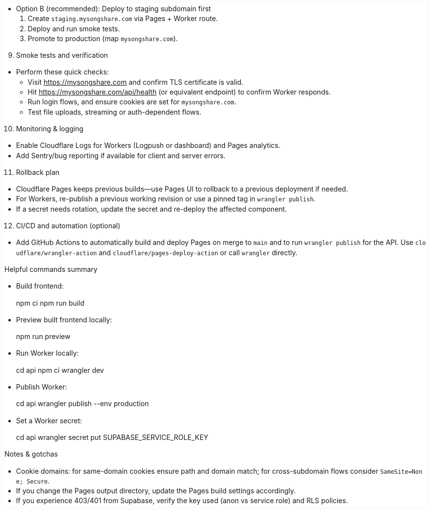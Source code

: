 - Option B (recommended): Deploy to staging subdomain first
  1. Create `staging.mysongshare.com` via Pages + Worker route.
  2. Deploy and run smoke tests.
  3. Promote to production (map `mysongshare.com`).

9) Smoke tests and verification
- Perform these quick checks:
  - Visit https://mysongshare.com and confirm TLS certificate is valid.
  - Hit https://mysongshare.com/api/health (or equivalent endpoint) to confirm Worker responds.
  - Run login flows, and ensure cookies are set for `mysongshare.com`.
  - Test file uploads, streaming or auth-dependent flows.

10) Monitoring & logging
- Enable Cloudflare Logs for Workers (Logpush or dashboard) and Pages analytics.
- Add Sentry/bug reporting if available for client and server errors.

11) Rollback plan
- Cloudflare Pages keeps previous builds—use Pages UI to rollback to a previous deployment if needed.
- For Workers, re-publish a previous working revision or use a pinned tag in `wrangler publish`.
- If a secret needs rotation, update the secret and re-deploy the affected component.

12) CI/CD and automation (optional)
- Add GitHub Actions to automatically build and deploy Pages on merge to `main` and to run `wrangler publish` for the API. Use `cloudflare/wrangler-action` and `cloudflare/pages-deploy-action` or call `wrangler` directly.

Helpful commands summary
- Build frontend:

  npm ci
  npm run build

- Preview built frontend locally:

  npm run preview

- Run Worker locally:

  cd api
  npm ci
  wrangler dev

- Publish Worker:

  cd api
  wrangler publish --env production

- Set a Worker secret:

  cd api
  wrangler secret put SUPABASE_SERVICE_ROLE_KEY

Notes & gotchas
- Cookie domains: for same-domain cookies ensure path and domain match; for cross-subdomain flows consider `SameSite=None; Secure`.
- If you change the Pages output directory, update the Pages build settings accordingly.
- If you experience 403/401 from Supabase, verify the key used (anon vs service role) and RLS policies.
